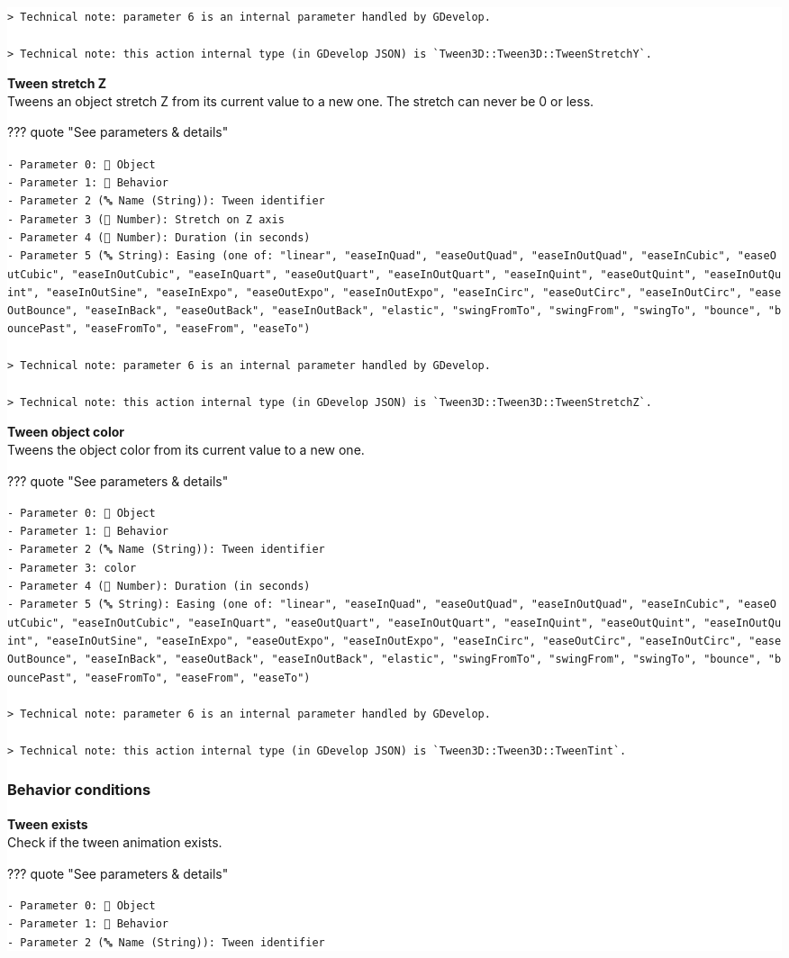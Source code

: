     > Technical note: parameter 6 is an internal parameter handled by GDevelop.

    > Technical note: this action internal type (in GDevelop JSON) is `Tween3D::Tween3D::TweenStretchY`.

**Tween stretch Z**  
Tweens an object stretch Z from its current value to a new one. The stretch can never be 0 or less.

??? quote "See parameters & details"

    - Parameter 0: 👾 Object
    - Parameter 1: 🧩 Behavior
    - Parameter 2 (🔤 Name (String)): Tween identifier
    - Parameter 3 (🔢 Number): Stretch on Z axis
    - Parameter 4 (🔢 Number): Duration (in seconds)
    - Parameter 5 (🔤 String): Easing (one of: "linear", "easeInQuad", "easeOutQuad", "easeInOutQuad", "easeInCubic", "easeOutCubic", "easeInOutCubic", "easeInQuart", "easeOutQuart", "easeInOutQuart", "easeInQuint", "easeOutQuint", "easeInOutQuint", "easeInOutSine", "easeInExpo", "easeOutExpo", "easeInOutExpo", "easeInCirc", "easeOutCirc", "easeInOutCirc", "easeOutBounce", "easeInBack", "easeOutBack", "easeInOutBack", "elastic", "swingFromTo", "swingFrom", "swingTo", "bounce", "bouncePast", "easeFromTo", "easeFrom", "easeTo")

    > Technical note: parameter 6 is an internal parameter handled by GDevelop.

    > Technical note: this action internal type (in GDevelop JSON) is `Tween3D::Tween3D::TweenStretchZ`.

**Tween object color**  
Tweens the object color from its current value to a new one.

??? quote "See parameters & details"

    - Parameter 0: 👾 Object
    - Parameter 1: 🧩 Behavior
    - Parameter 2 (🔤 Name (String)): Tween identifier
    - Parameter 3: color
    - Parameter 4 (🔢 Number): Duration (in seconds)
    - Parameter 5 (🔤 String): Easing (one of: "linear", "easeInQuad", "easeOutQuad", "easeInOutQuad", "easeInCubic", "easeOutCubic", "easeInOutCubic", "easeInQuart", "easeOutQuart", "easeInOutQuart", "easeInQuint", "easeOutQuint", "easeInOutQuint", "easeInOutSine", "easeInExpo", "easeOutExpo", "easeInOutExpo", "easeInCirc", "easeOutCirc", "easeInOutCirc", "easeOutBounce", "easeInBack", "easeOutBack", "easeInOutBack", "elastic", "swingFromTo", "swingFrom", "swingTo", "bounce", "bouncePast", "easeFromTo", "easeFrom", "easeTo")

    > Technical note: parameter 6 is an internal parameter handled by GDevelop.

    > Technical note: this action internal type (in GDevelop JSON) is `Tween3D::Tween3D::TweenTint`.

### Behavior conditions

**Tween exists**  
Check if the tween animation exists.

??? quote "See parameters & details"

    - Parameter 0: 👾 Object
    - Parameter 1: 🧩 Behavior
    - Parameter 2 (🔤 Name (String)): Tween identifier
